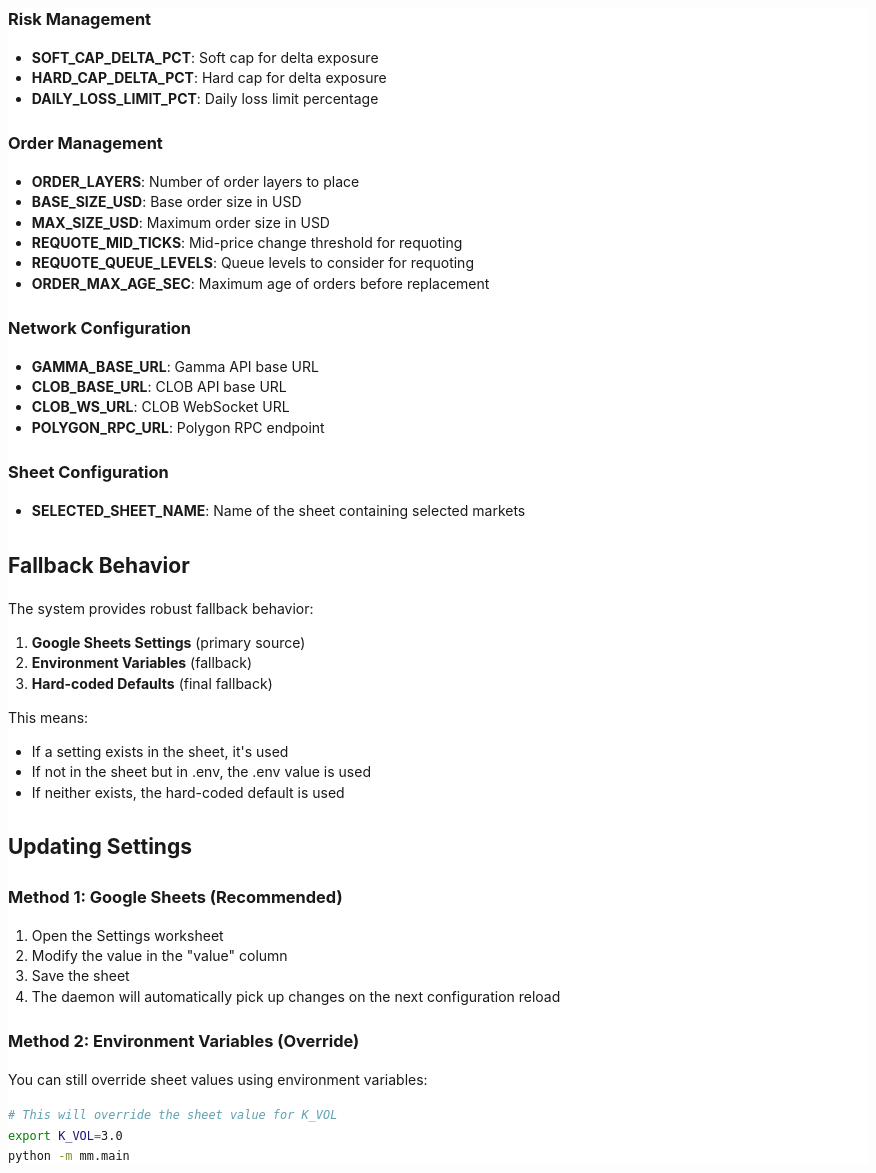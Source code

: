 ### Risk Management
- **SOFT_CAP_DELTA_PCT**: Soft cap for delta exposure
- **HARD_CAP_DELTA_PCT**: Hard cap for delta exposure
- **DAILY_LOSS_LIMIT_PCT**: Daily loss limit percentage

### Order Management
- **ORDER_LAYERS**: Number of order layers to place
- **BASE_SIZE_USD**: Base order size in USD
- **MAX_SIZE_USD**: Maximum order size in USD
- **REQUOTE_MID_TICKS**: Mid-price change threshold for requoting
- **REQUOTE_QUEUE_LEVELS**: Queue levels to consider for requoting
- **ORDER_MAX_AGE_SEC**: Maximum age of orders before replacement

### Network Configuration
- **GAMMA_BASE_URL**: Gamma API base URL
- **CLOB_BASE_URL**: CLOB API base URL
- **CLOB_WS_URL**: CLOB WebSocket URL
- **POLYGON_RPC_URL**: Polygon RPC endpoint

### Sheet Configuration
- **SELECTED_SHEET_NAME**: Name of the sheet containing selected markets

## Fallback Behavior

The system provides robust fallback behavior:

1. **Google Sheets Settings** (primary source)
2. **Environment Variables** (fallback)
3. **Hard-coded Defaults** (final fallback)

This means:
- If a setting exists in the sheet, it's used
- If not in the sheet but in .env, the .env value is used
- If neither exists, the hard-coded default is used

## Updating Settings

### Method 1: Google Sheets (Recommended)
1. Open the Settings worksheet
2. Modify the value in the "value" column
3. Save the sheet
4. The daemon will automatically pick up changes on the next configuration reload

### Method 2: Environment Variables (Override)
You can still override sheet values using environment variables:

```bash
# This will override the sheet value for K_VOL
export K_VOL=3.0
python -m mm.main
```

